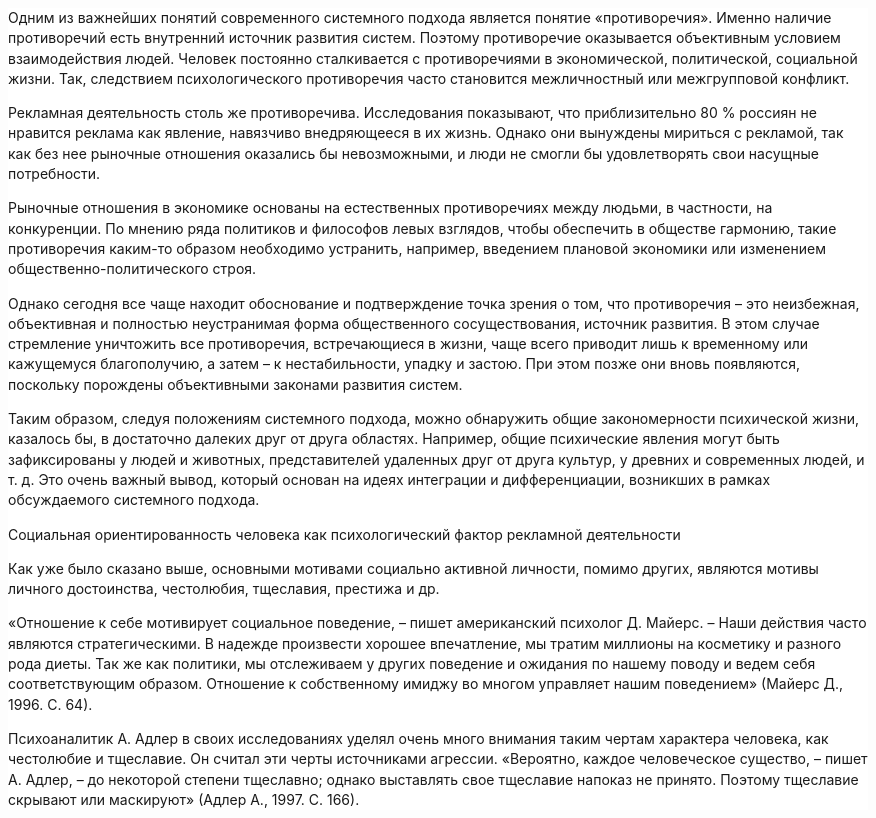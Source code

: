 Одним из важнейших понятий современного системного подхода является
понятие «противоречия». Именно наличие противоречий есть внутренний
источник развития систем. Поэтому противоречие оказывается объективным
условием взаимодействия людей. Человек постоянно сталкивается с
противоречиями в экономической, политической, социальной жизни. Так,
следствием психологического противоречия часто становится межличностный
или межгрупповой конфликт.

Рекламная деятельность столь же противоречива. Исследования показывают,
что приблизительно 80 % россиян не нравится реклама как явление,
навязчиво внедряющееся в их жизнь. Однако они вынуждены мириться с
рекламой, так как без нее рыночные отношения оказались бы невозможными,
и люди не смогли бы удовлетворять свои насущные потребности.

Рыночные отношения в экономике основаны на естественных противоречиях
между людьми, в частности, на конкуренции. По мнению ряда политиков и
философов левых взглядов, чтобы обеспечить в обществе гармонию, такие
противоречия каким-то образом необходимо устранить, например, введением
плановой экономики или изменением общественно-политического строя.

Однако сегодня все чаще находит обоснование и подтверждение точка зрения
о том, что противоречия – это неизбежная, объективная и полностью
неустранимая форма общественного сосуществования, источник развития. В
этом случае стремление уничтожить все противоречия, встречающиеся в
жизни, чаще всего приводит лишь к временному или кажущемуся
благополучию, а затем – к нестабильности, упадку и застою. При этом
позже они вновь появляются, поскольку порождены объективными законами
развития систем.

Таким образом, следуя положениям системного подхода, можно обнаружить
общие закономерности психической жизни, казалось бы, в достаточно
далеких друг от друга областях. Например, общие психические явления
могут быть зафиксированы у людей и животных, представителей удаленных
друг от друга культур, у древних и современных людей, и т. д. Это очень
важный вывод, который основан на идеях интеграции и дифференциации,
возникших в рамках обсуждаемого системного подхода.

Социальная ориентированность человека как психологический фактор
рекламной деятельности

Как уже было сказано выше, основными мотивами социально активной
личности, помимо других, являются мотивы личного достоинства,
честолюбия, тщеславия, престижа и др.

«Отношение к себе мотивирует социальное поведение, – пишет американский
психолог Д. Майерс. – Наши действия часто являются стратегическими. В
надежде произвести хорошее впечатление, мы тратим миллионы на косметику
и разного рода диеты. Так же как политики, мы отслеживаем у других
поведение и ожидания по нашему поводу и ведем себя соответствующим
образом. Отношение к собственному имиджу во многом управляет нашим
поведением» (Майерс Д., 1996. С. 64).

Психоаналитик А. Адлер в своих исследованиях уделял очень много внимания
таким чертам характера человека, как честолюбие и тщеславие. Он считал
эти черты источниками агрессии. «Вероятно, каждое человеческое
существо, – пишет А. Адлер, – до некоторой степени тщеславно; однако
выставлять свое тщеславие напоказ не принято. Поэтому тщеславие скрывают
или маскируют» (Адлер А., 1997. С. 166).

